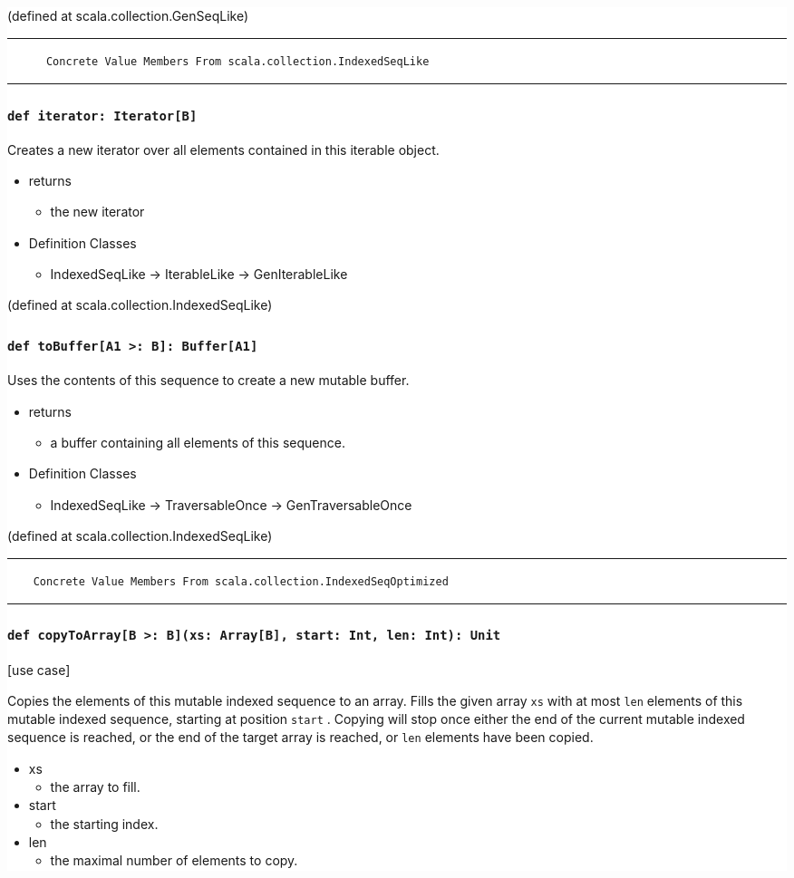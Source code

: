 (defined at scala.collection.GenSeqLike)


--------------------------------------------------------------------------------
          Concrete Value Members From scala.collection.IndexedSeqLike
--------------------------------------------------------------------------------


### `def iterator: Iterator[B]`                                              ###

Creates a new iterator over all elements contained in this iterable object.

* returns
  * the new iterator

* Definition Classes
  * IndexedSeqLike → IterableLike → GenIterableLike

(defined at scala.collection.IndexedSeqLike)


### `def toBuffer[A1 >: B]: Buffer[A1]`                                      ###

Uses the contents of this sequence to create a new mutable buffer.

* returns
  * a buffer containing all elements of this sequence.

* Definition Classes
  * IndexedSeqLike → TraversableOnce → GenTraversableOnce

(defined at scala.collection.IndexedSeqLike)


--------------------------------------------------------------------------------
        Concrete Value Members From scala.collection.IndexedSeqOptimized
--------------------------------------------------------------------------------


### `def copyToArray[B >: B](xs: Array[B], start: Int, len: Int): Unit`      ###

[use case]

Copies the elements of this mutable indexed sequence to an array. Fills the
given array `xs` with at most `len` elements of this mutable indexed sequence,
starting at position `start` . Copying will stop once either the end of the
current mutable indexed sequence is reached, or the end of the target array is
reached, or `len` elements have been copied.

* xs
  * the array to fill.
* start
  * the starting index.
* len
  * the maximal number of elements to copy.
